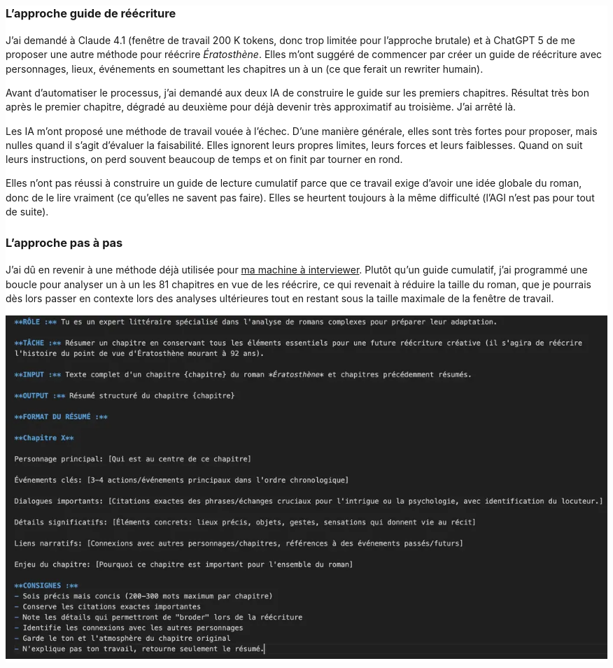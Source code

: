 
### L’approche guide de réécriture

J’ai demandé à Claude 4.1 (fenêtre de travail 200 K tokens, donc trop limitée pour l’approche brutale) et à ChatGPT 5 de me proposer une autre méthode pour réécrire *Ératosthène*. Elles m’ont suggéré de commencer par créer un guide de réécriture avec personnages, lieux, événements en soumettant les chapitres un à un (ce que ferait un rewriter humain).

Avant d’automatiser le processus, j’ai demandé aux deux IA de construire le guide sur les premiers chapitres. Résultat très bon après le premier chapitre, dégradé au deuxième pour déjà devenir très approximatif au troisième. J’ai arrêté là.

Les IA m’ont proposé une méthode de travail vouée à l’échec. D’une manière générale, elles sont très fortes pour proposer, mais nulles quand il s’agit d’évaluer la faisabilité. Elles ignorent leurs propres limites, leurs forces et leurs faiblesses. Quand on suit leurs instructions, on perd souvent beaucoup de temps et on finit par tourner en rond.

Elles n’ont pas réussi à construire un guide de lecture cumulatif parce que ce travail exige d’avoir une idée globale du roman, donc de le lire vraiment (ce qu’elles ne savent pas faire). Elles se heurtent toujours à la même difficulté (l’AGI n’est pas pour tout de suite).

### L’approche pas à pas

J’ai dû en revenir à une méthode déjà utilisée pour [ma machine à interviewer](https://tcrouzet.com/2025/07/10/davis-camus/). Plutôt qu’un guide cumulatif, j’ai programmé une boucle pour analyser un à un les 81 chapitres en vue de les réécrire, ce qui revenait à réduire la taille du roman, que je pourrais dès lors passer en contexte lors des analyses ultérieures tout en restant sous la taille maximale de la fenêtre de travail.

![Prompt analyse](_i/prompt-rw1.webp)
